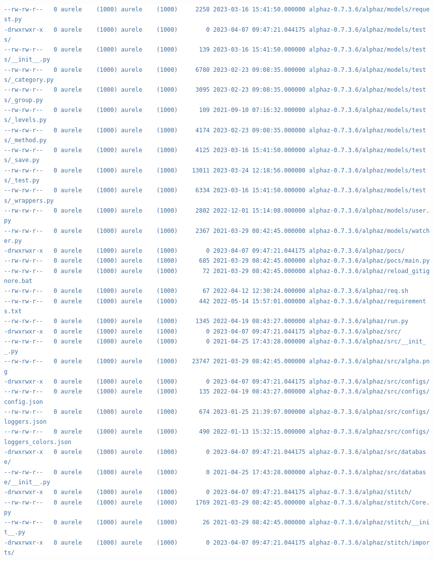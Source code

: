 ```diff
--rw-rw-r--   0 aurele    (1000) aurele    (1000)     2258 2023-03-16 15:41:50.000000 alphaz-0.7.3.6/alphaz/models/request.py
-drwxrwxr-x   0 aurele    (1000) aurele    (1000)        0 2023-04-07 09:47:21.044175 alphaz-0.7.3.6/alphaz/models/tests/
--rw-rw-r--   0 aurele    (1000) aurele    (1000)      139 2023-03-16 15:41:50.000000 alphaz-0.7.3.6/alphaz/models/tests/__init__.py
--rw-rw-r--   0 aurele    (1000) aurele    (1000)     6780 2023-02-23 09:08:35.000000 alphaz-0.7.3.6/alphaz/models/tests/_category.py
--rw-rw-r--   0 aurele    (1000) aurele    (1000)     3095 2023-02-23 09:08:35.000000 alphaz-0.7.3.6/alphaz/models/tests/_group.py
--rw-rw-r--   0 aurele    (1000) aurele    (1000)      109 2021-09-10 07:16:32.000000 alphaz-0.7.3.6/alphaz/models/tests/_levels.py
--rw-rw-r--   0 aurele    (1000) aurele    (1000)     4174 2023-02-23 09:08:35.000000 alphaz-0.7.3.6/alphaz/models/tests/_method.py
--rw-rw-r--   0 aurele    (1000) aurele    (1000)     4125 2023-03-16 15:41:50.000000 alphaz-0.7.3.6/alphaz/models/tests/_save.py
--rw-rw-r--   0 aurele    (1000) aurele    (1000)    13011 2023-03-24 12:18:56.000000 alphaz-0.7.3.6/alphaz/models/tests/_test.py
--rw-rw-r--   0 aurele    (1000) aurele    (1000)     6334 2023-03-16 15:41:50.000000 alphaz-0.7.3.6/alphaz/models/tests/_wrappers.py
--rw-rw-r--   0 aurele    (1000) aurele    (1000)     2802 2022-12-01 15:14:08.000000 alphaz-0.7.3.6/alphaz/models/user.py
--rw-rw-r--   0 aurele    (1000) aurele    (1000)     2367 2021-03-29 08:42:45.000000 alphaz-0.7.3.6/alphaz/models/watcher.py
-drwxrwxr-x   0 aurele    (1000) aurele    (1000)        0 2023-04-07 09:47:21.044175 alphaz-0.7.3.6/alphaz/pocs/
--rw-rw-r--   0 aurele    (1000) aurele    (1000)      685 2021-03-29 08:42:45.000000 alphaz-0.7.3.6/alphaz/pocs/main.py
--rw-rw-r--   0 aurele    (1000) aurele    (1000)       72 2021-03-29 08:42:45.000000 alphaz-0.7.3.6/alphaz/reload_gitignore.bat
--rw-rw-r--   0 aurele    (1000) aurele    (1000)       67 2022-04-12 12:30:24.000000 alphaz-0.7.3.6/alphaz/req.sh
--rw-rw-r--   0 aurele    (1000) aurele    (1000)      442 2022-05-14 15:57:01.000000 alphaz-0.7.3.6/alphaz/requirements.txt
--rw-rw-r--   0 aurele    (1000) aurele    (1000)     1345 2022-04-19 08:43:27.000000 alphaz-0.7.3.6/alphaz/run.py
-drwxrwxr-x   0 aurele    (1000) aurele    (1000)        0 2023-04-07 09:47:21.044175 alphaz-0.7.3.6/alphaz/src/
--rw-rw-r--   0 aurele    (1000) aurele    (1000)        0 2021-04-25 17:43:28.000000 alphaz-0.7.3.6/alphaz/src/__init__.py
--rw-rw-r--   0 aurele    (1000) aurele    (1000)    23747 2021-03-29 08:42:45.000000 alphaz-0.7.3.6/alphaz/src/alpha.png
-drwxrwxr-x   0 aurele    (1000) aurele    (1000)        0 2023-04-07 09:47:21.044175 alphaz-0.7.3.6/alphaz/src/configs/
--rw-rw-r--   0 aurele    (1000) aurele    (1000)      135 2022-04-19 08:43:27.000000 alphaz-0.7.3.6/alphaz/src/configs/config.json
--rw-rw-r--   0 aurele    (1000) aurele    (1000)      674 2023-01-25 21:39:07.000000 alphaz-0.7.3.6/alphaz/src/configs/loggers.json
--rw-rw-r--   0 aurele    (1000) aurele    (1000)      490 2022-01-13 15:32:15.000000 alphaz-0.7.3.6/alphaz/src/configs/loggers_colors.json
-drwxrwxr-x   0 aurele    (1000) aurele    (1000)        0 2023-04-07 09:47:21.044175 alphaz-0.7.3.6/alphaz/src/database/
--rw-rw-r--   0 aurele    (1000) aurele    (1000)        0 2021-04-25 17:43:28.000000 alphaz-0.7.3.6/alphaz/src/database/__init__.py
-drwxrwxr-x   0 aurele    (1000) aurele    (1000)        0 2023-04-07 09:47:21.044175 alphaz-0.7.3.6/alphaz/stitch/
--rw-rw-r--   0 aurele    (1000) aurele    (1000)     1769 2021-03-29 08:42:45.000000 alphaz-0.7.3.6/alphaz/stitch/Core.py
--rw-rw-r--   0 aurele    (1000) aurele    (1000)       26 2021-03-29 08:42:45.000000 alphaz-0.7.3.6/alphaz/stitch/__init__.py
-drwxrwxr-x   0 aurele    (1000) aurele    (1000)        0 2023-04-07 09:47:21.044175 alphaz-0.7.3.6/alphaz/stitch/imports/
```
